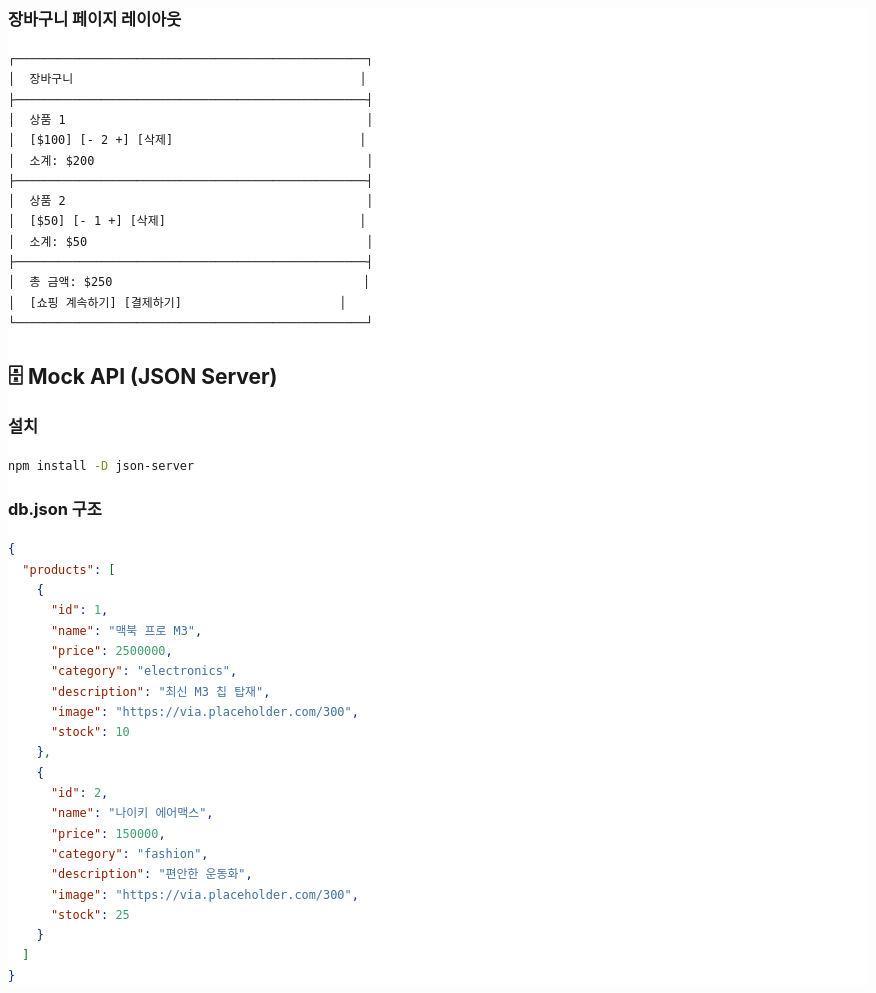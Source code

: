 ### 장바구니 페이지 레이아웃
```
┌─────────────────────────────────────────────────┐
│  장바구니                                        │
├─────────────────────────────────────────────────┤
│  상품 1                                          │
│  [$100] [- 2 +] [삭제]                          │
│  소계: $200                                      │
├─────────────────────────────────────────────────┤
│  상품 2                                          │
│  [$50] [- 1 +] [삭제]                           │
│  소계: $50                                       │
├─────────────────────────────────────────────────┤
│  총 금액: $250                                   │
│  [쇼핑 계속하기] [결제하기]                      │
└─────────────────────────────────────────────────┘
```

## 🗄️ Mock API (JSON Server)

### 설치
```bash
npm install -D json-server
```

### db.json 구조
```json
{
  "products": [
    {
      "id": 1,
      "name": "맥북 프로 M3",
      "price": 2500000,
      "category": "electronics",
      "description": "최신 M3 칩 탑재",
      "image": "https://via.placeholder.com/300",
      "stock": 10
    },
    {
      "id": 2,
      "name": "나이키 에어맥스",
      "price": 150000,
      "category": "fashion",
      "description": "편안한 운동화",
      "image": "https://via.placeholder.com/300",
      "stock": 25
    }
  ]
}
```
